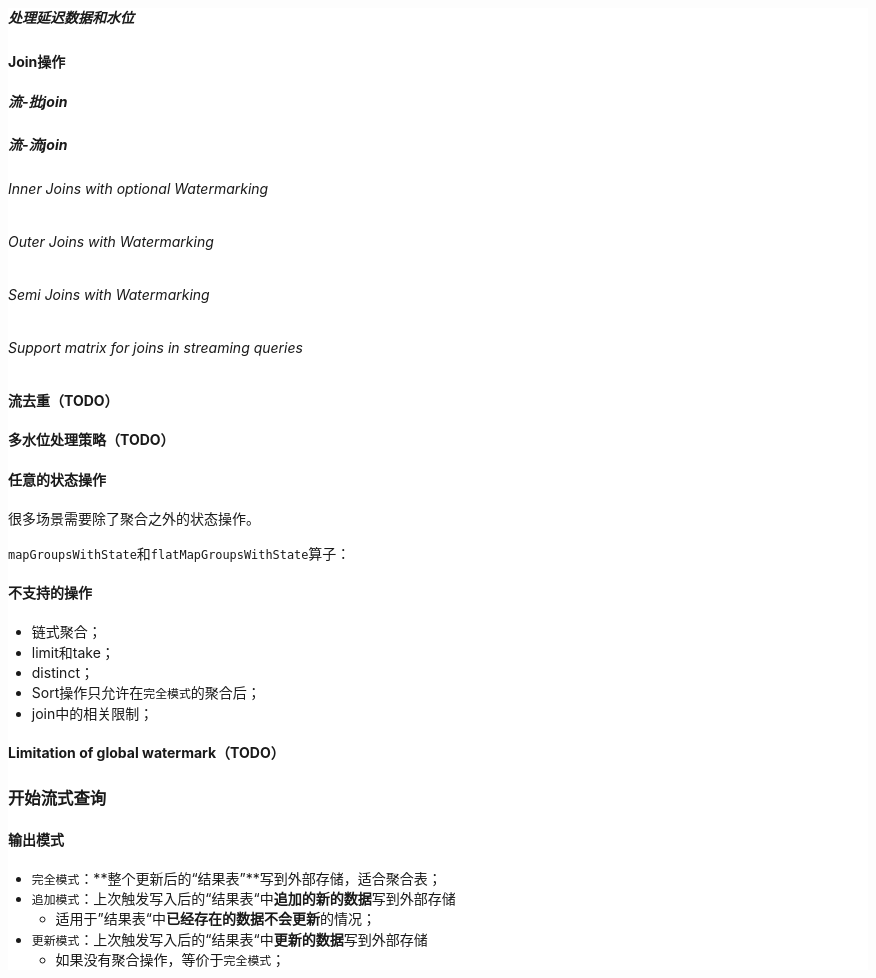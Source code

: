 ##### 处理延迟数据和水位



#### Join操作

##### 流-批join



##### 流-流join

###### Inner Joins with optional Watermarking

###### Outer Joins with Watermarking

###### Semi Joins with Watermarking

###### Support matrix for joins in streaming queries



#### 流去重（TODO）



#### 多水位处理策略（TODO）



#### 任意的状态操作

很多场景需要除了聚合之外的状态操作。

`mapGroupsWithState`和`flatMapGroupsWithState`算子：



#### 不支持的操作

- 链式聚合；
- limit和take；
- distinct；
- Sort操作只允许在`完全模式`的聚合后；
- join中的相关限制；



#### Limitation of global watermark（TODO）



### 开始流式查询

#### 输出模式

- `完全模式`：**整个更新后的“结果表”**写到外部存储，适合聚合表；
- `追加模式`：上次触发写入后的“结果表“中**追加的新的数据**写到外部存储
  - 适用于”结果表“中**已经存在的数据不会更新**的情况；
- `更新模式`：上次触发写入后的“结果表“中**更新的数据**写到外部存储
  - 如果没有聚合操作，等价于`完全模式`；
